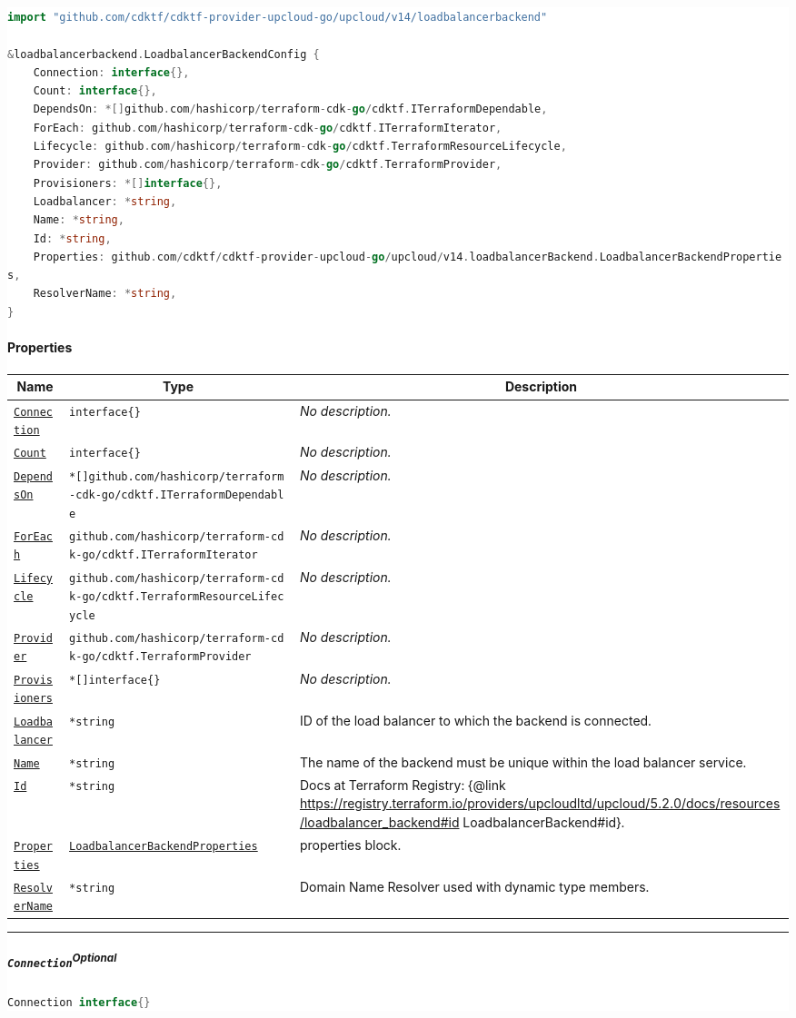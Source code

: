 ```go
import "github.com/cdktf/cdktf-provider-upcloud-go/upcloud/v14/loadbalancerbackend"

&loadbalancerbackend.LoadbalancerBackendConfig {
	Connection: interface{},
	Count: interface{},
	DependsOn: *[]github.com/hashicorp/terraform-cdk-go/cdktf.ITerraformDependable,
	ForEach: github.com/hashicorp/terraform-cdk-go/cdktf.ITerraformIterator,
	Lifecycle: github.com/hashicorp/terraform-cdk-go/cdktf.TerraformResourceLifecycle,
	Provider: github.com/hashicorp/terraform-cdk-go/cdktf.TerraformProvider,
	Provisioners: *[]interface{},
	Loadbalancer: *string,
	Name: *string,
	Id: *string,
	Properties: github.com/cdktf/cdktf-provider-upcloud-go/upcloud/v14.loadbalancerBackend.LoadbalancerBackendProperties,
	ResolverName: *string,
}
```

#### Properties <a name="Properties" id="Properties"></a>

| **Name** | **Type** | **Description** |
| --- | --- | --- |
| <code><a href="#@cdktf/provider-upcloud.loadbalancerBackend.LoadbalancerBackendConfig.property.connection">Connection</a></code> | <code>interface{}</code> | *No description.* |
| <code><a href="#@cdktf/provider-upcloud.loadbalancerBackend.LoadbalancerBackendConfig.property.count">Count</a></code> | <code>interface{}</code> | *No description.* |
| <code><a href="#@cdktf/provider-upcloud.loadbalancerBackend.LoadbalancerBackendConfig.property.dependsOn">DependsOn</a></code> | <code>*[]github.com/hashicorp/terraform-cdk-go/cdktf.ITerraformDependable</code> | *No description.* |
| <code><a href="#@cdktf/provider-upcloud.loadbalancerBackend.LoadbalancerBackendConfig.property.forEach">ForEach</a></code> | <code>github.com/hashicorp/terraform-cdk-go/cdktf.ITerraformIterator</code> | *No description.* |
| <code><a href="#@cdktf/provider-upcloud.loadbalancerBackend.LoadbalancerBackendConfig.property.lifecycle">Lifecycle</a></code> | <code>github.com/hashicorp/terraform-cdk-go/cdktf.TerraformResourceLifecycle</code> | *No description.* |
| <code><a href="#@cdktf/provider-upcloud.loadbalancerBackend.LoadbalancerBackendConfig.property.provider">Provider</a></code> | <code>github.com/hashicorp/terraform-cdk-go/cdktf.TerraformProvider</code> | *No description.* |
| <code><a href="#@cdktf/provider-upcloud.loadbalancerBackend.LoadbalancerBackendConfig.property.provisioners">Provisioners</a></code> | <code>*[]interface{}</code> | *No description.* |
| <code><a href="#@cdktf/provider-upcloud.loadbalancerBackend.LoadbalancerBackendConfig.property.loadbalancer">Loadbalancer</a></code> | <code>*string</code> | ID of the load balancer to which the backend is connected. |
| <code><a href="#@cdktf/provider-upcloud.loadbalancerBackend.LoadbalancerBackendConfig.property.name">Name</a></code> | <code>*string</code> | The name of the backend must be unique within the load balancer service. |
| <code><a href="#@cdktf/provider-upcloud.loadbalancerBackend.LoadbalancerBackendConfig.property.id">Id</a></code> | <code>*string</code> | Docs at Terraform Registry: {@link https://registry.terraform.io/providers/upcloudltd/upcloud/5.2.0/docs/resources/loadbalancer_backend#id LoadbalancerBackend#id}. |
| <code><a href="#@cdktf/provider-upcloud.loadbalancerBackend.LoadbalancerBackendConfig.property.properties">Properties</a></code> | <code><a href="#@cdktf/provider-upcloud.loadbalancerBackend.LoadbalancerBackendProperties">LoadbalancerBackendProperties</a></code> | properties block. |
| <code><a href="#@cdktf/provider-upcloud.loadbalancerBackend.LoadbalancerBackendConfig.property.resolverName">ResolverName</a></code> | <code>*string</code> | Domain Name Resolver used with dynamic type members. |

---

##### `Connection`<sup>Optional</sup> <a name="Connection" id="@cdktf/provider-upcloud.loadbalancerBackend.LoadbalancerBackendConfig.property.connection"></a>

```go
Connection interface{}
```
